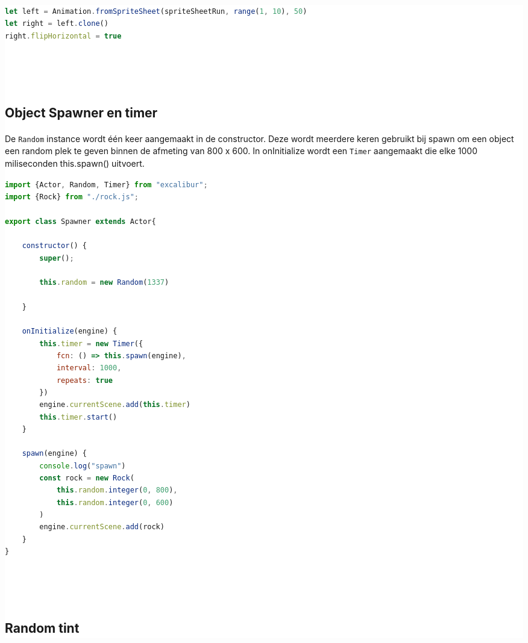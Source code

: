 ```javascript
let left = Animation.fromSpriteSheet(spriteSheetRun, range(1, 10), 50)
let right = left.clone()
right.flipHorizontal = true
```

<br><br><br>

    
## Object Spawner en timer

De `Random` instance wordt één keer aangemaakt in de constructor. Deze wordt meerdere keren gebruikt bij spawn om een object een random plek te geven binnen de afmeting van 800 x 600. In onInitialize wordt een `Timer` aangemaakt die elke 1000 miliseconden this.spawn() uitvoert. 

```js
import {Actor, Random, Timer} from "excalibur";
import {Rock} from "./rock.js";

export class Spawner extends Actor{

    constructor() {
        super();

        this.random = new Random(1337)

    }

    onInitialize(engine) {
        this.timer = new Timer({
            fcn: () => this.spawn(engine),
            interval: 1000,
            repeats: true
        })
        engine.currentScene.add(this.timer)
        this.timer.start()
    }

    spawn(engine) {
        console.log("spawn")
        const rock = new Rock(
            this.random.integer(0, 800),
            this.random.integer(0, 600)
        )
        engine.currentScene.add(rock)
    }
}
```
    
<br><br><br>

## Random tint
